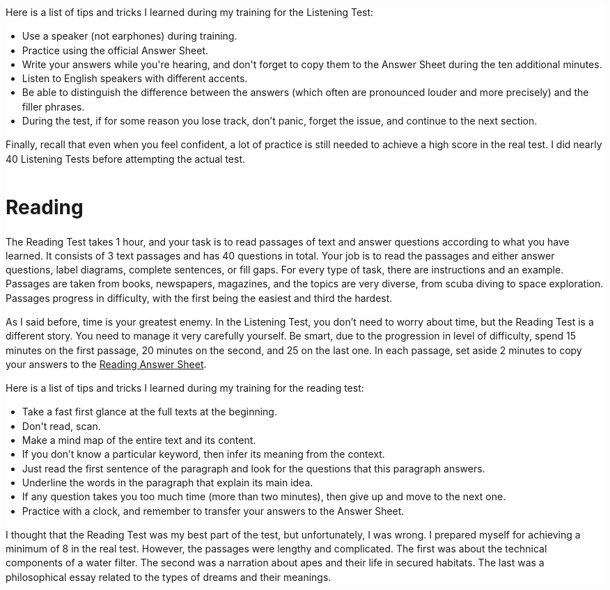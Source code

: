Here is a list of tips and tricks I learned during my training for the Listening Test:

- Use a speaker (not earphones) during training.
- Practice using the official Answer Sheet.
- Write your answers while you're hearing, and don't forget to copy them to the Answer Sheet during the ten additional minutes.
- Listen to English speakers with different accents.
- Be able to distinguish the difference between the answers (which often are pronounced louder and more precisely) and the filler phrases.
- During the test, if for some reason you lose track, don’t panic, forget the issue, and continue to the next section.

Finally, recall that even when you feel confident, a lot of practice is still needed to achieve a high score in the real test.
I did nearly 40 Listening Tests before attempting the actual test.

# Reading

The Reading Test takes 1 hour, and your task is to read passages of text and answer questions according to what you have learned.
It consists of 3 text passages and has 40 questions in total.
Your job is to read the passages and either answer questions, label diagrams, complete sentences, or fill gaps.
For every type of task, there are instructions and an example.
Passages are taken from books, newspapers, magazines, and the topics are very diverse, from scuba diving to space exploration.
Passages progress in difficulty, with the first being the easiest and third the hardest.

As I said before, time is your greatest enemy.
In the Listening Test, you don’t need to worry about time, but the Reading Test is a different story.
You need to manage it very carefully yourself.
Be smart, due to the progression in level of difficulty, spend 15 minutes on the first passage, 20 minutes on the second, and 25 on the last one.
In each passage, set aside 2 minutes to copy your answers to the [Reading Answer Sheet](https://cesarsotovalero.github.io/files/IELTS_Reading_Answer_Sheet.pdf).

Here is a list of tips and tricks I learned during my training for the reading test:

- Take a fast first glance at the full texts at the beginning.
- Don't read, scan.
- Make a mind map of the entire text and its content.
- If you don’t know a particular keyword, then infer its meaning from the context.
- Just read the first sentence of the paragraph and look for the questions that this paragraph answers.
- Underline the words in the paragraph that explain its main idea.
- If any question takes you too much time (more than two minutes), then give up and move to the next one.
- Practice with a clock, and remember to transfer your answers to the Answer Sheet.

I thought that the Reading Test was my best part of the test, but unfortunately, I was wrong.
I prepared myself for achieving a minimum of 8 in the real test.
However, the passages were lengthy and complicated.
The first was about the technical components of a water filter.
The second was a narration about apes and their life in secured habitats.
The last was a philosophical essay related to the types of dreams and their meanings.
